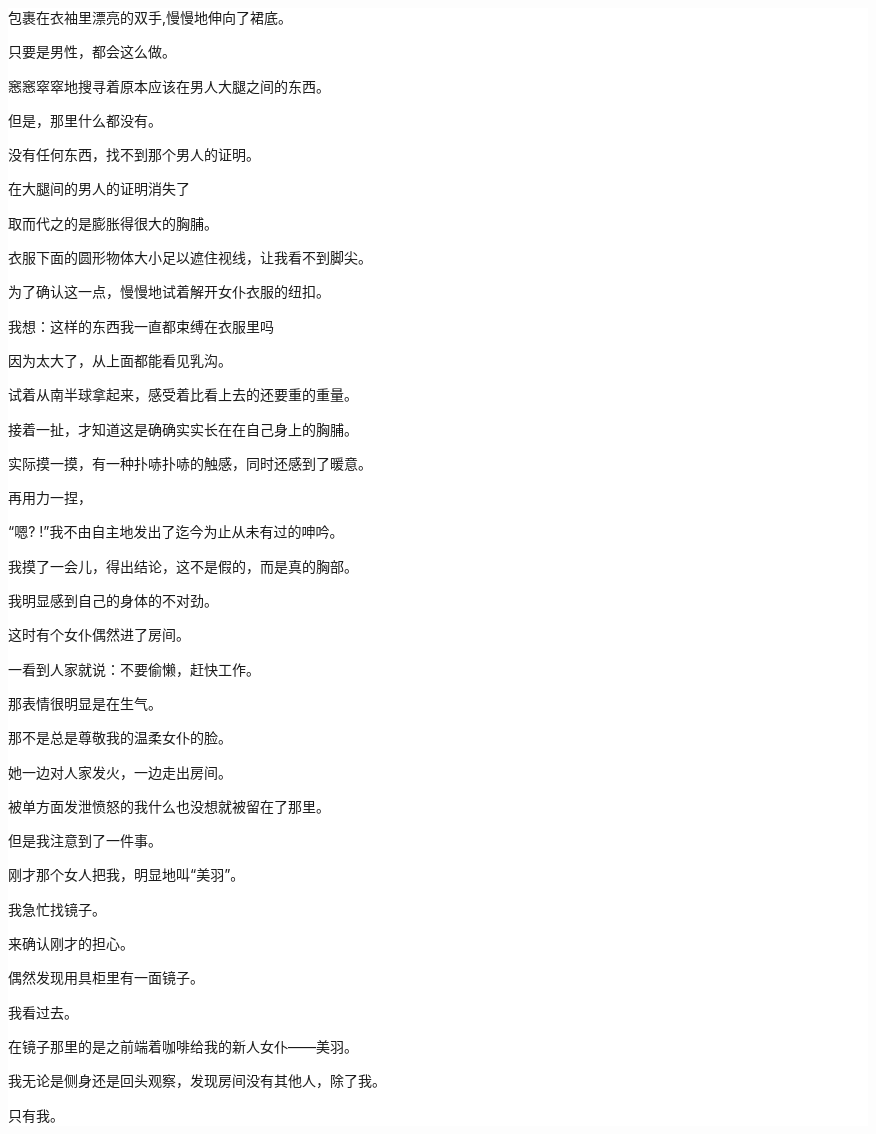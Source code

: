 包裹在衣袖里漂亮的双手,慢慢地伸向了裙底。

只要是男性，都会这么做。

窸窸窣窣地搜寻着原本应该在男人大腿之间的东西。

但是，那里什么都没有。

没有任何东西，找不到那个男人的证明。

在大腿间的男人的证明消失了

取而代之的是膨胀得很大的胸脯。

衣服下面的圆形物体大小足以遮住视线，让我看不到脚尖。

为了确认这一点，慢慢地试着解开女仆衣服的纽扣。

我想：这样的东西我一直都束缚在衣服里吗

因为太大了，从上面都能看见乳沟。

试着从南半球拿起来，感受着比看上去的还要重的重量。

接着一扯，才知道这是确确实实长在在自己身上的胸脯。

实际摸一摸，有一种扑哧扑哧的触感，同时还感到了暖意。

再用力一捏，

“嗯? !”我不由自主地发出了迄今为止从未有过的呻吟。

我摸了一会儿，得出结论，这不是假的，而是真的胸部。

我明显感到自己的身体的不对劲。

这时有个女仆偶然进了房间。

一看到人家就说：不要偷懒，赶快工作。

那表情很明显是在生气。

那不是总是尊敬我的温柔女仆的脸。

她一边对人家发火，一边走出房间。

被单方面发泄愤怒的我什么也没想就被留在了那里。

但是我注意到了一件事。

刚才那个女人把我，明显地叫“美羽”。

我急忙找镜子。

来确认刚才的担心。

偶然发现用具柜里有一面镜子。

我看过去。

在镜子那里的是之前端着咖啡给我的新人女仆——美羽。

我无论是侧身还是回头观察，发现房间没有其他人，除了我。

只有我。

